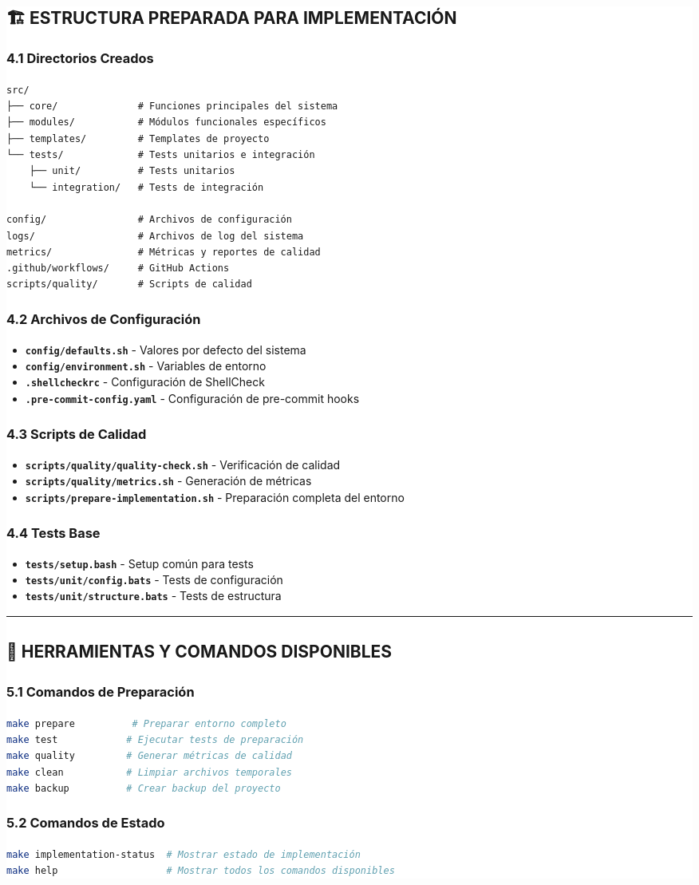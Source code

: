 
## 🏗️ **ESTRUCTURA PREPARADA PARA IMPLEMENTACIÓN**

### **4.1 Directorios Creados**
```
src/
├── core/              # Funciones principales del sistema
├── modules/           # Módulos funcionales específicos
├── templates/         # Templates de proyecto
└── tests/             # Tests unitarios e integración
    ├── unit/          # Tests unitarios
    └── integration/   # Tests de integración

config/                # Archivos de configuración
logs/                  # Archivos de log del sistema
metrics/               # Métricas y reportes de calidad
.github/workflows/     # GitHub Actions
scripts/quality/       # Scripts de calidad
```

### **4.2 Archivos de Configuración**
- **`config/defaults.sh`** - Valores por defecto del sistema
- **`config/environment.sh`** - Variables de entorno
- **`.shellcheckrc`** - Configuración de ShellCheck
- **`.pre-commit-config.yaml`** - Configuración de pre-commit hooks

### **4.3 Scripts de Calidad**
- **`scripts/quality/quality-check.sh`** - Verificación de calidad
- **`scripts/quality/metrics.sh`** - Generación de métricas
- **`scripts/prepare-implementation.sh`** - Preparación completa del entorno

### **4.4 Tests Base**
- **`tests/setup.bash`** - Setup común para tests
- **`tests/unit/config.bats`** - Tests de configuración
- **`tests/unit/structure.bats`** - Tests de estructura

---

## 🔧 **HERRAMIENTAS Y COMANDOS DISPONIBLES**

### **5.1 Comandos de Preparación**
```bash
make prepare          # Preparar entorno completo
make test            # Ejecutar tests de preparación
make quality         # Generar métricas de calidad
make clean           # Limpiar archivos temporales
make backup          # Crear backup del proyecto
```

### **5.2 Comandos de Estado**
```bash
make implementation-status  # Mostrar estado de implementación
make help                   # Mostrar todos los comandos disponibles
```
